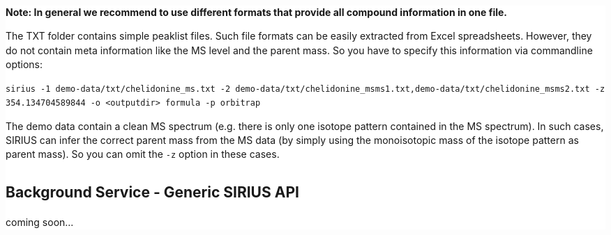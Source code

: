 **Note: In general we recommend to use different formats that provide all compound information in one file.**

The TXT folder contains simple peaklist files. Such file formats can be
easily extracted from Excel spreadsheets. However, they do not contain
meta information like the MS level and the parent mass. So you have to
specify this information via commandline options:

```shell
sirius -1 demo-data/txt/chelidonine_ms.txt -2 demo-data/txt/chelidonine_msms1.txt,demo-data/txt/chelidonine_msms2.txt -z 354.134704589844 -o <outputdir> formula -p orbitrap 
```

The demo data contain a clean MS spectrum (e.g. there is only one
isotope pattern contained in the MS spectrum). In such cases, SIRIUS can
infer the correct parent mass from the MS data (by simply using the
monoisotopic mass of the isotope pattern as parent mass). So you can
omit the `-z` option in these cases.


## Background Service - Generic SIRIUS API
coming soon...
